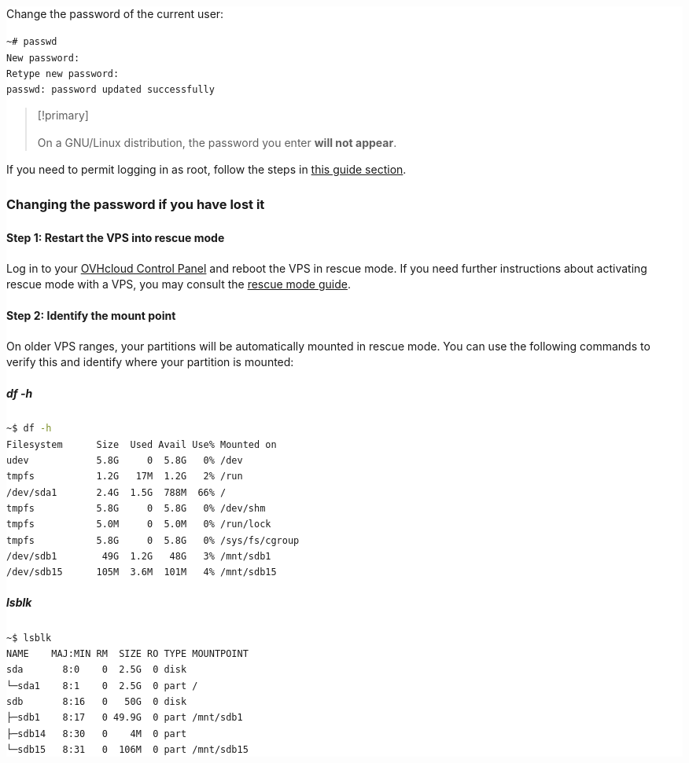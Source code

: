 Change the password of the current user:

```sh
~# passwd
New password:
Retype new password:
passwd: password updated successfully
```

> [!primary]
>
> On a GNU/Linux distribution, the password you enter **will not appear**.
>

If you need to permit logging in as root, follow the steps in [this guide section](./#enabling-root-login).

### Changing the password if you have lost it

<iframe width="560" height="315" src="https://www.youtube.com/embed/ua1qoTMq35g?rel=0" frameborder="0" allow="autoplay; encrypted-media" allowfullscreen></iframe>

#### Step 1: Restart the VPS into rescue mode

Log in to your [OVHcloud Control Panel](https://ca.ovh.com/auth/?action=gotomanager&from=https://www.ovh.com/ca/en/&ovhSubsidiary=ca) and reboot the VPS in rescue mode. If you need further instructions about activating rescue mode with a VPS, you may consult the [rescue mode guide](/pages/cloud/vps/rescue).

#### Step 2: Identify the mount point

On older VPS ranges, your partitions will be automatically mounted in rescue mode. You can use the following commands to verify this and identify where your partition is mounted:

##### **df -h**

```sh
~$ df -h
Filesystem      Size  Used Avail Use% Mounted on
udev            5.8G     0  5.8G   0% /dev
tmpfs           1.2G   17M  1.2G   2% /run
/dev/sda1       2.4G  1.5G  788M  66% /
tmpfs           5.8G     0  5.8G   0% /dev/shm
tmpfs           5.0M     0  5.0M   0% /run/lock
tmpfs           5.8G     0  5.8G   0% /sys/fs/cgroup
/dev/sdb1        49G  1.2G   48G   3% /mnt/sdb1
/dev/sdb15      105M  3.6M  101M   4% /mnt/sdb15
```

##### **lsblk**

```sh
~$ lsblk
NAME    MAJ:MIN RM  SIZE RO TYPE MOUNTPOINT
sda       8:0    0  2.5G  0 disk
└─sda1    8:1    0  2.5G  0 part /
sdb       8:16   0   50G  0 disk
├─sdb1    8:17   0 49.9G  0 part /mnt/sdb1
├─sdb14   8:30   0    4M  0 part
└─sdb15   8:31   0  106M  0 part /mnt/sdb15
```
